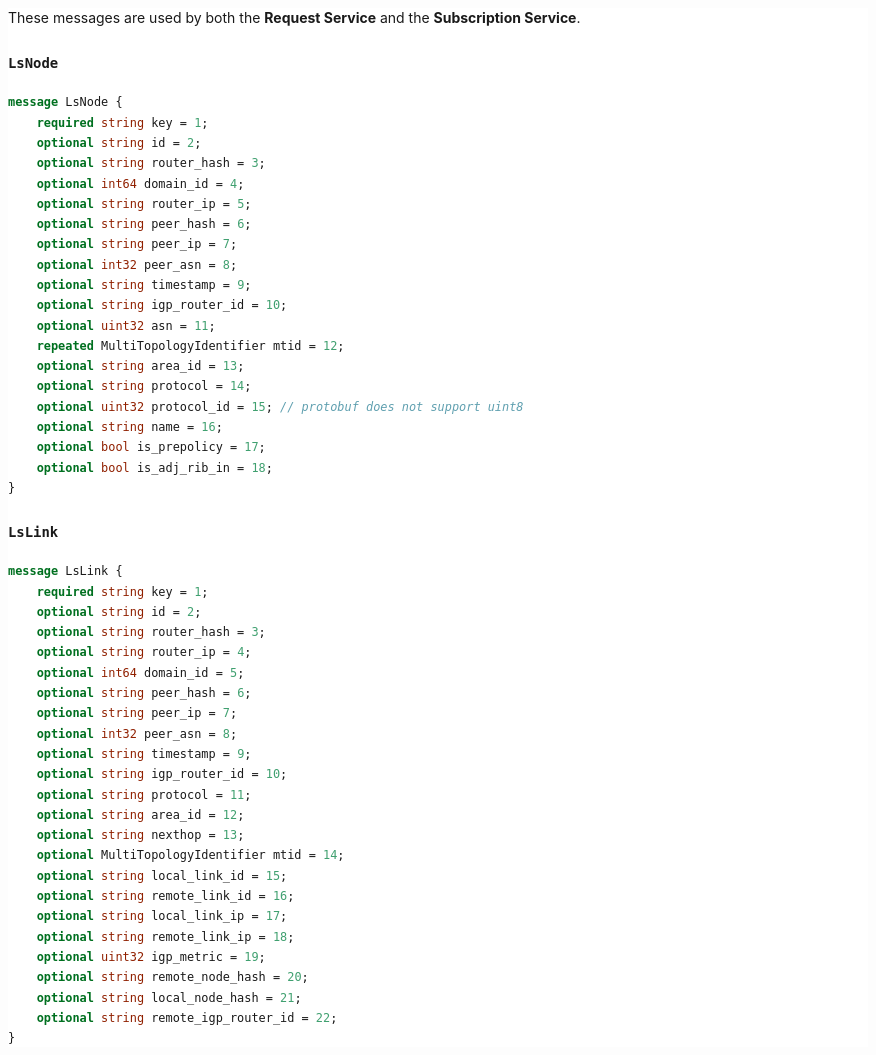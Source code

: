 These messages are used by both the **Request Service** and the **Subscription Service**.

### `LsNode`

```protobuf
message LsNode {
    required string key = 1;
    optional string id = 2;
    optional string router_hash = 3;
    optional int64 domain_id = 4;
    optional string router_ip = 5;
    optional string peer_hash = 6;
    optional string peer_ip = 7;
    optional int32 peer_asn = 8;
    optional string timestamp = 9;
    optional string igp_router_id = 10;
    optional uint32 asn = 11;
    repeated MultiTopologyIdentifier mtid = 12;
    optional string area_id = 13;
    optional string protocol = 14;
    optional uint32 protocol_id = 15; // protobuf does not support uint8
    optional string name = 16;
    optional bool is_prepolicy = 17;
    optional bool is_adj_rib_in = 18;
}
```

### `LsLink`

```protobuf
message LsLink {
    required string key = 1;
    optional string id = 2;
    optional string router_hash = 3;
    optional string router_ip = 4;
    optional int64 domain_id = 5;
    optional string peer_hash = 6;
    optional string peer_ip = 7;
    optional int32 peer_asn = 8;
    optional string timestamp = 9;
    optional string igp_router_id = 10;
    optional string protocol = 11;
    optional string area_id = 12;
    optional string nexthop = 13;
    optional MultiTopologyIdentifier mtid = 14;
    optional string local_link_id = 15;
    optional string remote_link_id = 16;
    optional string local_link_ip = 17;
    optional string remote_link_ip = 18;
    optional uint32 igp_metric = 19;
    optional string remote_node_hash = 20;
    optional string local_node_hash = 21;
    optional string remote_igp_router_id = 22;
}

```
